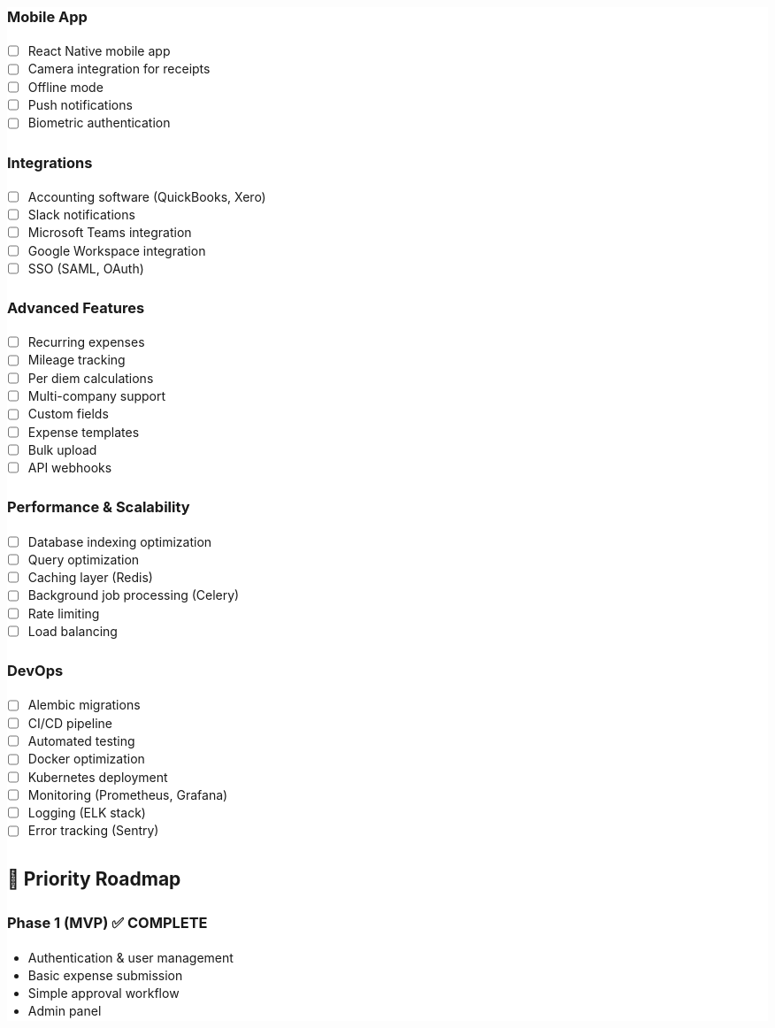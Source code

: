 ### Mobile App
- [ ] React Native mobile app
- [ ] Camera integration for receipts
- [ ] Offline mode
- [ ] Push notifications
- [ ] Biometric authentication

### Integrations
- [ ] Accounting software (QuickBooks, Xero)
- [ ] Slack notifications
- [ ] Microsoft Teams integration
- [ ] Google Workspace integration
- [ ] SSO (SAML, OAuth)

### Advanced Features
- [ ] Recurring expenses
- [ ] Mileage tracking
- [ ] Per diem calculations
- [ ] Multi-company support
- [ ] Custom fields
- [ ] Expense templates
- [ ] Bulk upload
- [ ] API webhooks

### Performance & Scalability
- [ ] Database indexing optimization
- [ ] Query optimization
- [ ] Caching layer (Redis)
- [ ] Background job processing (Celery)
- [ ] Rate limiting
- [ ] Load balancing

### DevOps
- [ ] Alembic migrations
- [ ] CI/CD pipeline
- [ ] Automated testing
- [ ] Docker optimization
- [ ] Kubernetes deployment
- [ ] Monitoring (Prometheus, Grafana)
- [ ] Logging (ELK stack)
- [ ] Error tracking (Sentry)

## 🎯 Priority Roadmap

### Phase 1 (MVP) ✅ COMPLETE
- Authentication & user management
- Basic expense submission
- Simple approval workflow
- Admin panel
